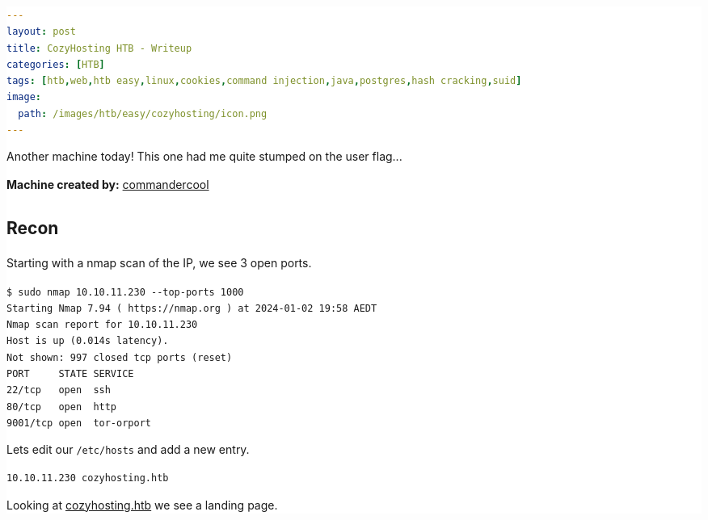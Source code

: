 ```yaml
---
layout: post
title: CozyHosting HTB - Writeup
categories: [HTB]
tags: [htb,web,htb easy,linux,cookies,command injection,java,postgres,hash cracking,suid]
image:
  path: /images/htb/easy/cozyhosting/icon.png
---
```


Another machine today! This one had me quite stumped on the user flag...

**Machine created by:** [commandercool](https://app.hackthebox.com/users/1005191)

## Recon

Starting with a nmap scan of the IP, we see 3 open ports.

```
$ sudo nmap 10.10.11.230 --top-ports 1000
Starting Nmap 7.94 ( https://nmap.org ) at 2024-01-02 19:58 AEDT
Nmap scan report for 10.10.11.230
Host is up (0.014s latency).
Not shown: 997 closed tcp ports (reset)
PORT     STATE SERVICE
22/tcp   open  ssh
80/tcp   open  http
9001/tcp open  tor-orport
```

Lets edit our `/etc/hosts` and add a new entry.

```
10.10.11.230 cozyhosting.htb
```

Looking at [cozyhosting.htb](http://cozyhosting.htb:80) we see a landing page.
